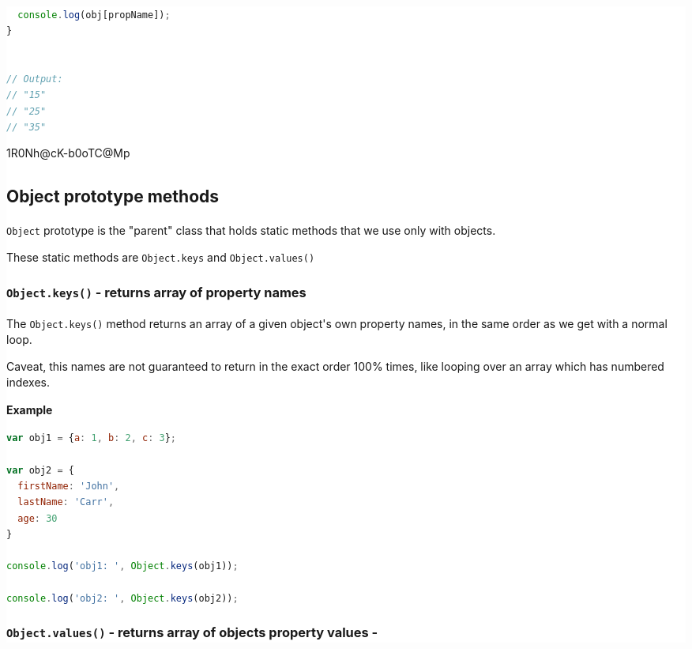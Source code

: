 ````js
  console.log(obj[propName]);
}


// Output:
// "15"
// "25"
// "35"
````



1R0Nh@cK-b0oTC@Mp





## Object prototype methods



`Object` prototype is the "parent" class that holds static methods that we use only with objects. 

These static methods are `Object.keys` and `Object.values()`



### `Object.keys()` - returns array of property names



The `Object.keys()` method returns an array of a given object's own property names, in the same order as we get with a normal loop.

Caveat, this names are not guaranteed to return in the exact order 100% times, like looping over an array which has numbered indexes.





**Example**

```js
var obj1 = {a: 1, b: 2, c: 3};

var obj2 = { 
  firstName: 'John',
  lastName: 'Carr',
  age: 30
}

console.log('obj1: ', Object.keys(obj1));

console.log('obj2: ', Object.keys(obj2));

```



### `Object.values()` - returns array of objects property values - 
